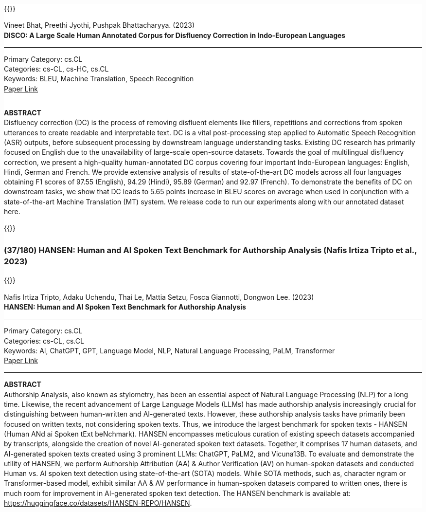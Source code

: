 {{<citation>}}

Vineet Bhat, Preethi Jyothi, Pushpak Bhattacharyya. (2023)  
**DISCO: A Large Scale Human Annotated Corpus for Disfluency Correction in Indo-European Languages**  

---
Primary Category: cs.CL  
Categories: cs-CL, cs-HC, cs.CL  
Keywords: BLEU, Machine Translation, Speech Recognition  
[Paper Link](http://arxiv.org/abs/2310.16749v1)  

---


**ABSTRACT**  
Disfluency correction (DC) is the process of removing disfluent elements like fillers, repetitions and corrections from spoken utterances to create readable and interpretable text. DC is a vital post-processing step applied to Automatic Speech Recognition (ASR) outputs, before subsequent processing by downstream language understanding tasks. Existing DC research has primarily focused on English due to the unavailability of large-scale open-source datasets. Towards the goal of multilingual disfluency correction, we present a high-quality human-annotated DC corpus covering four important Indo-European languages: English, Hindi, German and French. We provide extensive analysis of results of state-of-the-art DC models across all four languages obtaining F1 scores of 97.55 (English), 94.29 (Hindi), 95.89 (German) and 92.97 (French). To demonstrate the benefits of DC on downstream tasks, we show that DC leads to 5.65 points increase in BLEU scores on average when used in conjunction with a state-of-the-art Machine Translation (MT) system. We release code to run our experiments along with our annotated dataset here.

{{</citation>}}


### (37/180) HANSEN: Human and AI Spoken Text Benchmark for Authorship Analysis (Nafis Irtiza Tripto et al., 2023)

{{<citation>}}

Nafis Irtiza Tripto, Adaku Uchendu, Thai Le, Mattia Setzu, Fosca Giannotti, Dongwon Lee. (2023)  
**HANSEN: Human and AI Spoken Text Benchmark for Authorship Analysis**  

---
Primary Category: cs.CL  
Categories: cs-CL, cs.CL  
Keywords: AI, ChatGPT, GPT, Language Model, NLP, Natural Language Processing, PaLM, Transformer  
[Paper Link](http://arxiv.org/abs/2310.16746v1)  

---


**ABSTRACT**  
Authorship Analysis, also known as stylometry, has been an essential aspect of Natural Language Processing (NLP) for a long time. Likewise, the recent advancement of Large Language Models (LLMs) has made authorship analysis increasingly crucial for distinguishing between human-written and AI-generated texts. However, these authorship analysis tasks have primarily been focused on written texts, not considering spoken texts. Thus, we introduce the largest benchmark for spoken texts - HANSEN (Human ANd ai Spoken tExt beNchmark). HANSEN encompasses meticulous curation of existing speech datasets accompanied by transcripts, alongside the creation of novel AI-generated spoken text datasets. Together, it comprises 17 human datasets, and AI-generated spoken texts created using 3 prominent LLMs: ChatGPT, PaLM2, and Vicuna13B. To evaluate and demonstrate the utility of HANSEN, we perform Authorship Attribution (AA) & Author Verification (AV) on human-spoken datasets and conducted Human vs. AI spoken text detection using state-of-the-art (SOTA) models. While SOTA methods, such as, character ngram or Transformer-based model, exhibit similar AA & AV performance in human-spoken datasets compared to written ones, there is much room for improvement in AI-generated spoken text detection. The HANSEN benchmark is available at: https://huggingface.co/datasets/HANSEN-REPO/HANSEN.
